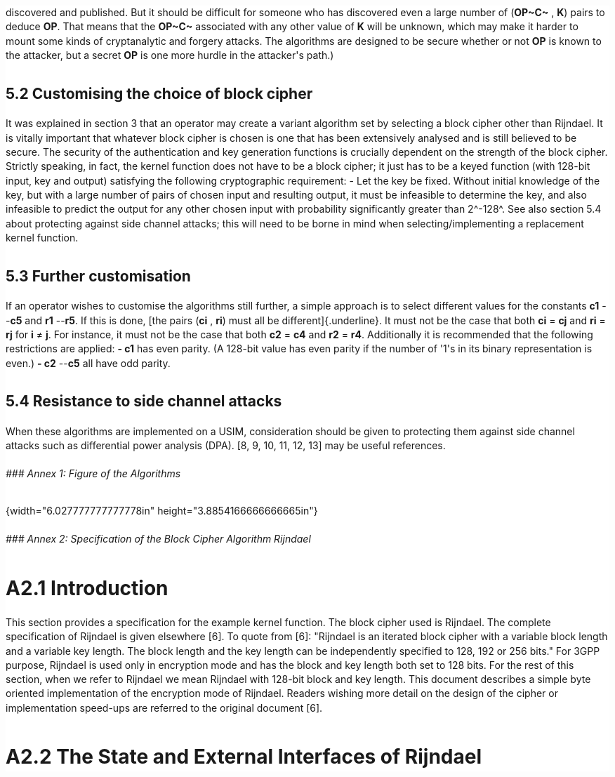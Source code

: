 discovered and published. But it should be difficult for someone who has
discovered even a large number of (**OP~C~** , **K**) pairs to deduce **OP**.
That means that the **OP~C~** associated with any other value of **K** will be
unknown, which may make it harder to mount some kinds of cryptanalytic and
forgery attacks. The algorithms are designed to be secure whether or not
**OP** is known to the attacker, but a secret **OP** is one more hurdle in the
attacker\'s path.)
## 5.2 Customising the choice of block cipher
It was explained in section 3 that an operator may create a variant algorithm
set by selecting a block cipher other than Rijndael. It is vitally important
that whatever block cipher is chosen is one that has been extensively analysed
and is still believed to be secure. The security of the authentication and key
generation functions is crucially dependent on the strength of the block
cipher.
Strictly speaking, in fact, the kernel function does not have to be a block
cipher; it just has to be a keyed function (with 128-bit input, key and
output) satisfying the following cryptographic requirement:
\- Let the key be fixed. Without initial knowledge of the key, but with a
large number of pairs of chosen input and resulting output, it must be
infeasible to determine the key, and also infeasible to predict the output for
any other chosen input with probability significantly greater than 2^-128^.
See also section 5.4 about protecting against side channel attacks; this will
need to be borne in mind when selecting/implementing a replacement kernel
function.
## 5.3 Further customisation
If an operator wishes to customise the algorithms still further, a simple
approach is to select different values for the constants **c1** \--**c5** and
**r1** \--**r5**. If this is done, [the pairs (**ci** , **ri**) must all be
different]{.underline}. It must not be the case that both **ci** = **cj** and
**ri** = **rj** for **i** ≠ **j**. For instance, it must not be the case that
both **c2** = **c4** and **r2** = **r4**. Additionally it is recommended that
the following restrictions are applied:
**\- c1** has even parity. (A 128-bit value has even parity if the number of
\'1\'s in its binary representation is even.)
**\- c2** \--**c5** all have odd parity.
## 5.4 Resistance to side channel attacks
When these algorithms are implemented on a USIM, consideration should be given
to protecting them against side channel attacks such as differential power
analysis (DPA). [8, 9, 10, 11, 12, 13] may be useful references.
###### ### Annex 1: Figure of the Algorithms
{width="6.027777777777778in" height="3.8854166666666665in"}
###### ### Annex 2: Specification of the Block Cipher Algorithm Rijndael
# A2.1 Introduction
This section provides a specification for the example kernel function. The
block cipher used is Rijndael. The complete specification of Rijndael is given
elsewhere [6]. To quote from [6]:
\"Rijndael is an iterated block cipher with a variable block length and a
variable key length. The block length and the key length can be independently
specified to 128, 192 or 256 bits.\"
For 3GPP purpose, Rijndael is used only in encryption mode and has the block
and key length both set to 128 bits. For the rest of this section, when we
refer to Rijndael we mean Rijndael with 128-bit block and key length. This
document describes a simple byte oriented implementation of the encryption
mode of Rijndael. Readers wishing more detail on the design of the cipher or
implementation speed-ups are referred to the original document [6].
# A2.2 The State and External Interfaces of Rijndael